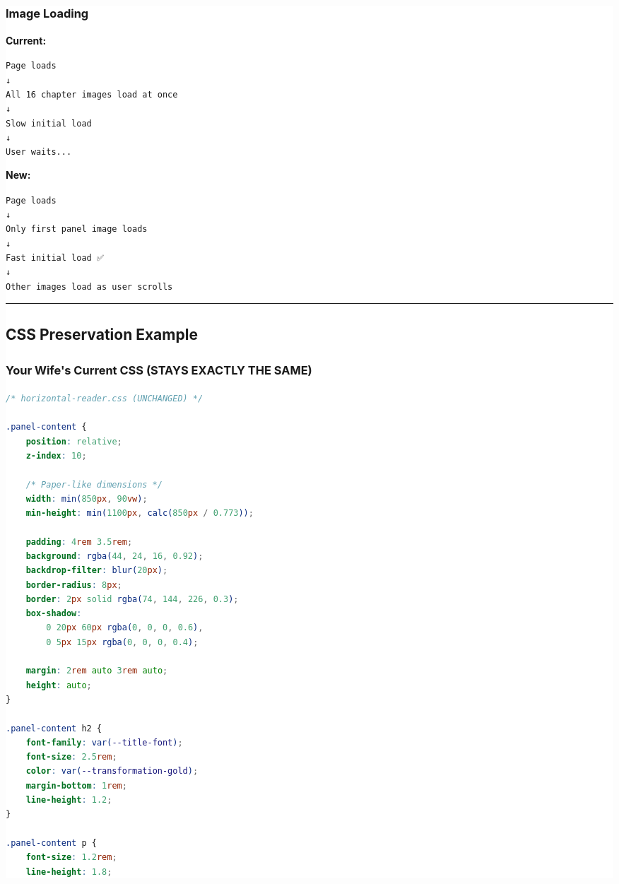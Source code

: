 ### Image Loading

**Current:**
```
Page loads
↓
All 16 chapter images load at once
↓
Slow initial load
↓
User waits...
```

**New:**
```
Page loads
↓
Only first panel image loads
↓
Fast initial load ✅
↓
Other images load as user scrolls
```

---

## CSS Preservation Example

### Your Wife's Current CSS (STAYS EXACTLY THE SAME)

```css
/* horizontal-reader.css (UNCHANGED) */

.panel-content {
    position: relative;
    z-index: 10;

    /* Paper-like dimensions */
    width: min(850px, 90vw);
    min-height: min(1100px, calc(850px / 0.773));

    padding: 4rem 3.5rem;
    background: rgba(44, 24, 16, 0.92);
    backdrop-filter: blur(20px);
    border-radius: 8px;
    border: 2px solid rgba(74, 144, 226, 0.3);
    box-shadow:
        0 20px 60px rgba(0, 0, 0, 0.6),
        0 5px 15px rgba(0, 0, 0, 0.4);

    margin: 2rem auto 3rem auto;
    height: auto;
}

.panel-content h2 {
    font-family: var(--title-font);
    font-size: 2.5rem;
    color: var(--transformation-gold);
    margin-bottom: 1rem;
    line-height: 1.2;
}

.panel-content p {
    font-size: 1.2rem;
    line-height: 1.8;
```